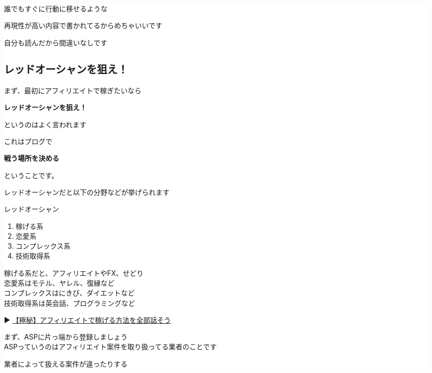 誰でもすぐに行動に移せるような

<span class="oomozi">再現性が高い内容</span>で書かれてるからめちゃいいです

自分も読んだから間違いなしです

## レッドオーシャンを狙え！

まず、最初にアフィリエイトで稼ぎたいなら

<span class="sobig"><b>レッドオーシャンを狙え！</b></span>

というのはよく言われます

これはブログで

<span class="big"><b>戦う場所を決める</b></span>

ということです。

レッドオーシャンだと以下の分野などが挙げられます

<div class="sng-box box31">
  <div class="box-title">
    レッドオーシャン
  </div>
  
  <div class="ol-circle li-mainbdr main-bc-before">
    <ol>
      <li>
        稼げる系
      </li>
      <li>
        恋愛系
      </li>
      <li>
        コンプレックス系
      </li>
      <li>
        技術取得系
      </li>
    </ol>
  </div>
</div>

稼げる系だと、アフィリエイトやFX、せどり  
恋愛系はモテル、ヤレル、復縁など  
コンプレックスはにきび、ダイエットなど  
技術取得系は英会話、プログラミングなど

▶︎ <a href="https://matome.naver.jp/odai/2140455129496710901" target="_blank" rel="nofollow noopener">【極秘】アフィリエイトで稼げる方法を全部話そう</a>

まず、ASPに片っ端から登録しましょう  
ASPっていうのはアフィリエイト案件を取り扱ってる業者のことです

<span class="oomozi">業者によって扱える案件が違ったりする</span>
